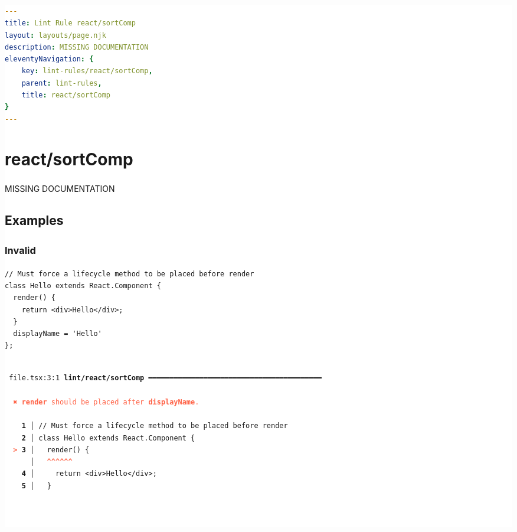 ```yaml
---
title: Lint Rule react/sortComp
layout: layouts/page.njk
description: MISSING DOCUMENTATION
eleventyNavigation: {
	key: lint-rules/react/sortComp,
	parent: lint-rules,
	title: react/sortComp
}
---
```


# react/sortComp

MISSING DOCUMENTATION




## Examples
### Invalid
<pre class="language-text"><code class="language-text">// Must force a lifecycle method to be placed before render
class Hello extends React.Component {
  render() {
    return <<span class="token variable">div</span>>Hello<<span class="token operator">/</span><span class="token variable">div</span>><span class="token punctuation">;</span>
  <span class="token punctuation">}</span>
  <span class="token variable">displayName</span> <span class="token operator">=</span> <span class="token string">&apos;Hello&apos;</span>
<span class="token punctuation">}</span><span class="token punctuation">;</span></code></pre>
<pre class="language-text"><code class="language-text">
 <span style="text-decoration-style: dotted;">file.tsx:3:1</span> <strong>lint/react/sortComp</strong> ━━━━━━━━━━━━━━━━━━━━━━━━━━━━━━━━━━━━━━━━━

  <strong><span style="color: Tomato;">✖ </span></strong><span style="color: Tomato;"><strong>render</strong></span><span style="color: Tomato;"> should be placed after </span><span style="color: Tomato;"><strong>displayName</strong></span><span style="color: Tomato;">.</span>

  <strong>  1</strong><strong> │ </strong>// Must force a lifecycle method to be placed before render
  <strong>  2</strong><strong> │ </strong>class Hello extends React.Component {
  <strong><span style="color: Tomato;">&gt;</span></strong><strong> 3</strong><strong> │ </strong>  render() {
     <strong> │ </strong>  <span style="color: Tomato;"><strong>^</strong></span><span style="color: Tomato;"><strong>^</strong></span><span style="color: Tomato;"><strong>^</strong></span><span style="color: Tomato;"><strong>^</strong></span><span style="color: Tomato;"><strong>^</strong></span><span style="color: Tomato;"><strong>^</strong></span>
  <strong>  4</strong><strong> │ </strong>    return &lt;<span class="token variable">div</span>&gt;Hello&lt;<span class="token operator">/</span><span class="token variable">div</span>&gt;<span class="token punctuation">;</span>
  <strong>  5</strong><strong> │ </strong>  <span class="token punctuation">}</span>
